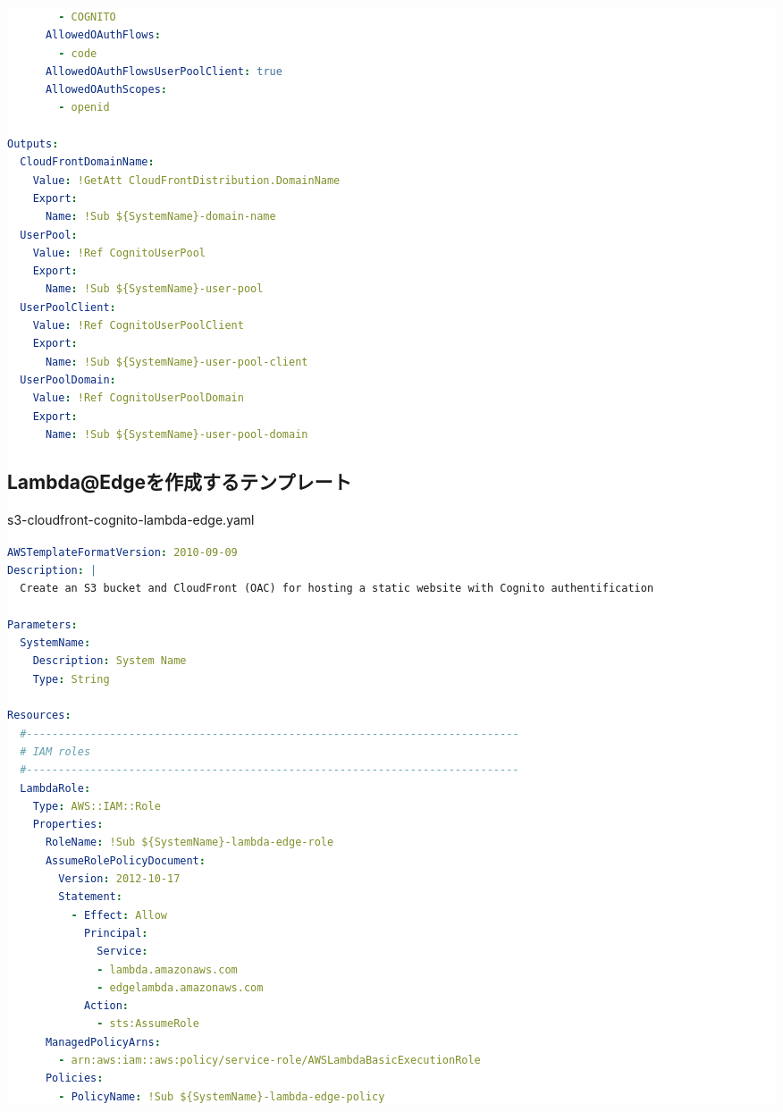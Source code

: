 ```yaml:s3-cloudfront-cognito.yaml
        - COGNITO
      AllowedOAuthFlows:
        - code
      AllowedOAuthFlowsUserPoolClient: true
      AllowedOAuthScopes:
        - openid

Outputs:
  CloudFrontDomainName:
    Value: !GetAtt CloudFrontDistribution.DomainName
    Export:
      Name: !Sub ${SystemName}-domain-name
  UserPool:
    Value: !Ref CognitoUserPool
    Export:
      Name: !Sub ${SystemName}-user-pool
  UserPoolClient:
    Value: !Ref CognitoUserPoolClient
    Export:
      Name: !Sub ${SystemName}-user-pool-client
  UserPoolDomain:
    Value: !Ref CognitoUserPoolDomain
    Export:
      Name: !Sub ${SystemName}-user-pool-domain
```

## Lambda@Edgeを作成するテンプレート

s3-cloudfront-cognito-lambda-edge.yaml

```yaml:s3-cloudfront-cognito-lambda-edge.yaml
AWSTemplateFormatVersion: 2010-09-09
Description: |
  Create an S3 bucket and CloudFront (OAC) for hosting a static website with Cognito authentification

Parameters:
  SystemName:
    Description: System Name
    Type: String

Resources:
  #-----------------------------------------------------------------------------
  # IAM roles
  #-----------------------------------------------------------------------------
  LambdaRole:
    Type: AWS::IAM::Role
    Properties:
      RoleName: !Sub ${SystemName}-lambda-edge-role
      AssumeRolePolicyDocument:
        Version: 2012-10-17
        Statement:
          - Effect: Allow
            Principal:
              Service:
              - lambda.amazonaws.com
              - edgelambda.amazonaws.com
            Action:
              - sts:AssumeRole
      ManagedPolicyArns:
        - arn:aws:iam::aws:policy/service-role/AWSLambdaBasicExecutionRole
      Policies:
        - PolicyName: !Sub ${SystemName}-lambda-edge-policy
```